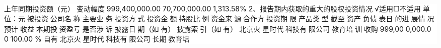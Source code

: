 上年同期投资额（元）
变动幅度
999,400,000.00
70,700,000.00
1,313.58%
2、报告期内获取的重大的股权投资情况
√适用□不适用
单位：元
被投资
公司名
称
主要业
务
投资方
式
投资金
额
持股比
例
资金来
源
合作方
投资期
限
产品类
型
截至
资产
负债
表日
的进
展情
况
预计
收益
本期投
资盈亏
是否涉
诉
披露日
期（如
有）
披露索
引（如
有）
北京火
星时代
科技有
限公司
教育培
训
收购
999,00
0,000.0
0
100.00
%
自有
北京火
星时代
科技有
限公司
长期
教育培